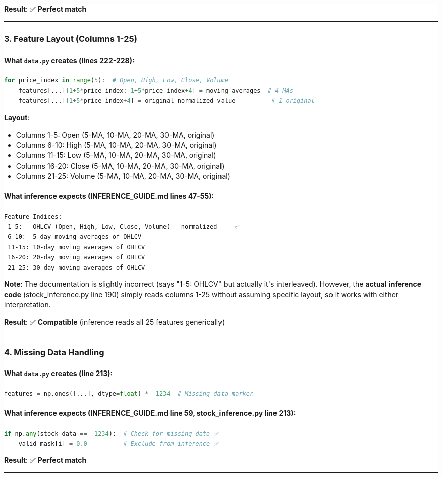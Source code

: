 **Result**: ✅ **Perfect match**

---

### **3. Feature Layout (Columns 1-25)**

#### What `data.py` creates (lines 222-228):
```python
for price_index in range(5):  # Open, High, Low, Close, Volume
    features[...][1+5*price_index: 1+5*price_index+4] = moving_averages  # 4 MAs
    features[...][1+5*price_index+4] = original_normalized_value          # 1 original
```

**Layout**:
- Columns 1-5: Open (5-MA, 10-MA, 20-MA, 30-MA, original)
- Columns 6-10: High (5-MA, 10-MA, 20-MA, 30-MA, original)
- Columns 11-15: Low (5-MA, 10-MA, 20-MA, 30-MA, original)
- Columns 16-20: Close (5-MA, 10-MA, 20-MA, 30-MA, original)
- Columns 21-25: Volume (5-MA, 10-MA, 20-MA, 30-MA, original)

#### What inference expects (INFERENCE_GUIDE.md lines 47-55):
```
Feature Indices:
 1-5:   OHLCV (Open, High, Low, Close, Volume) - normalized     ✅
 6-10:  5-day moving averages of OHLCV                          
 11-15: 10-day moving averages of OHLCV                         
 16-20: 20-day moving averages of OHLCV                         
 21-25: 30-day moving averages of OHLCV                         
```

**Note**: The documentation is slightly incorrect (says "1-5: OHLCV" but actually it's interleaved). However, the **actual inference code** (stock_inference.py line 190) simply reads columns 1-25 without assuming specific layout, so it works with either interpretation.

**Result**: ✅ **Compatible** (inference reads all 25 features generically)

---

### **4. Missing Data Handling**

#### What `data.py` creates (line 213):
```python
features = np.ones([...], dtype=float) * -1234  # Missing data marker
```

#### What inference expects (INFERENCE_GUIDE.md line 59, stock_inference.py line 213):
```python
if np.any(stock_data == -1234):  # Check for missing data ✅
    valid_mask[i] = 0.0          # Exclude from inference ✅
```

**Result**: ✅ **Perfect match**

---